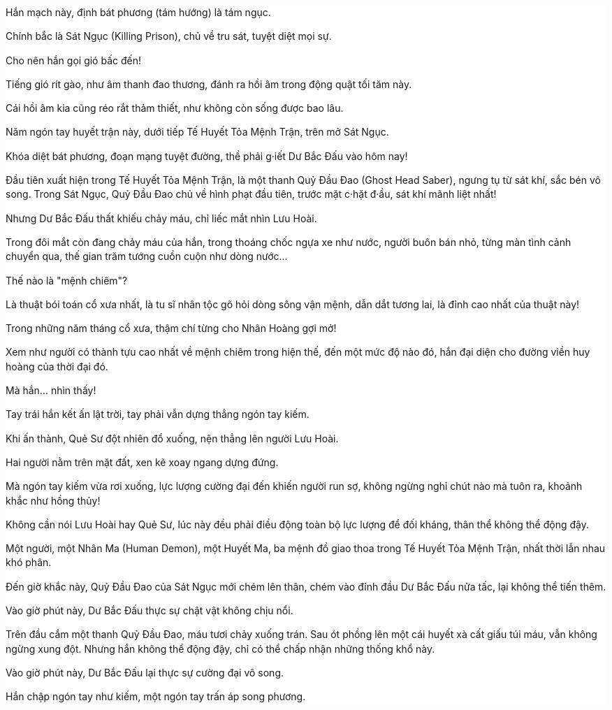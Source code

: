 Hắn mạch này, định bát phương (tám hướng) là tám ngục.

Chính bắc là Sát Ngục (Killing Prison), chủ về tru sát, tuyệt diệt mọi sự.

Cho nên hắn gọi gió bấc đến!

Tiếng gió rít gào, như âm thanh đao thương, đánh ra hồi âm trong động quật tối tăm này.

Cái hồi âm kia cũng réo rắt thảm thiết, như không còn sống được bao lâu.

Năm ngón tay huyết trận này, dưới tiếp Tế Huyết Tỏa Mệnh Trận, trên mở Sát Ngục.

Khóa diệt bát phương, đoạn mạng tuyệt đường, thề phải g·iết Dư Bắc Đấu vào hôm nay!

Đầu tiên xuất hiện trong Tế Huyết Tỏa Mệnh Trận, là một thanh Quỷ Đầu Đao (Ghost Head Saber), ngưng tụ từ sát khí, sắc bén vô song. Trong Sát Ngục, Quỷ Đầu Đao chủ về hình phạt đầu tiên, trước mặt c·hặt đ·ầu, sát khí mãnh liệt nhất!

Nhưng Dư Bắc Đấu thất khiếu chảy máu, chỉ liếc mắt nhìn Lưu Hoài.

Trong đôi mắt còn đang chảy máu của hắn, trong thoáng chốc ngựa xe như nước, người buôn bán nhỏ, từng màn tình cảnh chuyển qua, thế gian trăm tướng cuồn cuộn như dòng nước...

Thế nào là "mệnh chiêm"?

Là thuật bói toán cổ xưa nhất, là tu sĩ nhân tộc gõ hỏi dòng sông vận mệnh, dẫn dắt tương lai, là đỉnh cao nhất của thuật này!

Trong những năm tháng cổ xưa, thậm chí từng cho Nhân Hoàng gợi mở!

Xem như người có thành tựu cao nhất về mệnh chiêm trong hiện thế, đến một mức độ nào đó, hắn đại diện cho đường viền huy hoàng của thời đại đó.

Mà hắn... nhìn thấy!

Tay trái hắn kết ấn lật trời, tay phải vẫn dựng thẳng ngón tay kiếm.

Khi ấn thành, Quẻ Sư đột nhiên đổ xuống, nện thẳng lên người Lưu Hoài.

Hai người nằm trên mặt đất, xen kẽ xoay ngang dựng đứng.

Mà ngón tay kiếm vừa rơi xuống, lực lượng cường đại đến khiến người run sợ, không ngừng nghỉ chút nào mà tuôn ra, khoảnh khắc như hồng thủy!

Không cần nói Lưu Hoài hay Quẻ Sư, lúc này đều phải điều động toàn bộ lực lượng để đối kháng, thân thể không thể động đậy.

Một người, một Nhân Ma (Human Demon), một Huyết Ma, ba mệnh đồ giao thoa trong Tế Huyết Tỏa Mệnh Trận, nhất thời lẫn nhau khó phân.

Đến giờ khắc này, Quỷ Đầu Đao của Sát Ngục mới chém lên thân, chém vào đỉnh đầu Dư Bắc Đấu nửa tấc, lại không thể tiến thêm.

Vào giờ phút này, Dư Bắc Đấu thực sự chật vật không chịu nổi.

Trên đầu cắm một thanh Quỷ Đầu Đao, máu tươi chảy xuống trán. Sau ót phồng lên một cái huyết xà cất giấu túi máu, vẫn không ngừng xung đột. Nhưng hắn không thể động đậy, chỉ có thể chấp nhận những thống khổ này.

Vào giờ phút này, Dư Bắc Đấu lại thực sự cường đại vô song.

Hắn chập ngón tay như kiếm, một ngón tay trấn áp song phương.
